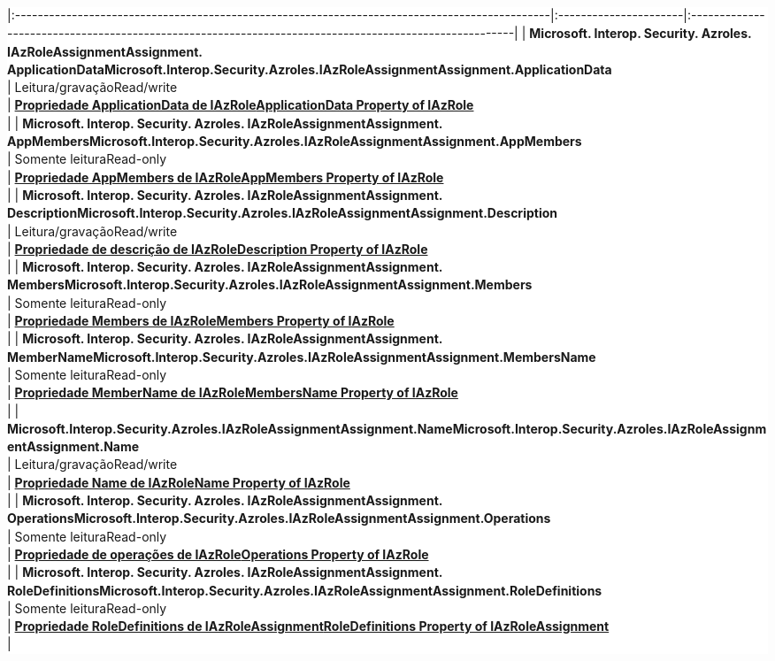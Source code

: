 |:----------------------------------------------------------------------------------------------|:----------------------|:------------------------------------------------------------------------------------------------------|
| <span data-ttu-id="d9c72-153">**Microsoft. Interop. Security. Azroles. IAzRoleAssignmentAssignment. ApplicationData**</span><span class="sxs-lookup"><span data-stu-id="d9c72-153">**Microsoft.Interop.Security.Azroles.IAzRoleAssignmentAssignment.ApplicationData**</span></span><br/> | <span data-ttu-id="d9c72-154">Leitura/gravação</span><span class="sxs-lookup"><span data-stu-id="d9c72-154">Read/write</span></span><br/> | [<span data-ttu-id="d9c72-155">**Propriedade ApplicationData de IAzRole**</span><span class="sxs-lookup"><span data-stu-id="d9c72-155">**ApplicationData Property of IAzRole**</span></span>](/windows/desktop/api/Azroles/nf-azroles-iazrole-get_applicationdata)<br/>                     |
| <span data-ttu-id="d9c72-156">**Microsoft. Interop. Security. Azroles. IAzRoleAssignmentAssignment. AppMembers**</span><span class="sxs-lookup"><span data-stu-id="d9c72-156">**Microsoft.Interop.Security.Azroles.IAzRoleAssignmentAssignment.AppMembers**</span></span><br/>      | <span data-ttu-id="d9c72-157">Somente leitura</span><span class="sxs-lookup"><span data-stu-id="d9c72-157">Read-only</span></span><br/>  | [<span data-ttu-id="d9c72-158">**Propriedade AppMembers de IAzRole**</span><span class="sxs-lookup"><span data-stu-id="d9c72-158">**AppMembers Property of IAzRole**</span></span>](/windows/desktop/api/Azroles/nf-azroles-iazrole-get_appmembers)<br/>                               |
| <span data-ttu-id="d9c72-159">**Microsoft. Interop. Security. Azroles. IAzRoleAssignmentAssignment. Description**</span><span class="sxs-lookup"><span data-stu-id="d9c72-159">**Microsoft.Interop.Security.Azroles.IAzRoleAssignmentAssignment.Description**</span></span><br/>     | <span data-ttu-id="d9c72-160">Leitura/gravação</span><span class="sxs-lookup"><span data-stu-id="d9c72-160">Read/write</span></span><br/> | [<span data-ttu-id="d9c72-161">**Propriedade de descrição de IAzRole**</span><span class="sxs-lookup"><span data-stu-id="d9c72-161">**Description Property of IAzRole**</span></span>](/windows/desktop/api/Azroles/nf-azroles-iazrole-get_description)<br/>                             |
| <span data-ttu-id="d9c72-162">**Microsoft. Interop. Security. Azroles. IAzRoleAssignmentAssignment. Members**</span><span class="sxs-lookup"><span data-stu-id="d9c72-162">**Microsoft.Interop.Security.Azroles.IAzRoleAssignmentAssignment.Members**</span></span><br/>         | <span data-ttu-id="d9c72-163">Somente leitura</span><span class="sxs-lookup"><span data-stu-id="d9c72-163">Read-only</span></span><br/>  | [<span data-ttu-id="d9c72-164">**Propriedade Members de IAzRole**</span><span class="sxs-lookup"><span data-stu-id="d9c72-164">**Members Property of IAzRole**</span></span>](/windows/desktop/api/Azroles/nf-azroles-iazrole-get_members)<br/>                                     |
| <span data-ttu-id="d9c72-165">**Microsoft. Interop. Security. Azroles. IAzRoleAssignmentAssignment. MemberName**</span><span class="sxs-lookup"><span data-stu-id="d9c72-165">**Microsoft.Interop.Security.Azroles.IAzRoleAssignmentAssignment.MembersName**</span></span><br/>     | <span data-ttu-id="d9c72-166">Somente leitura</span><span class="sxs-lookup"><span data-stu-id="d9c72-166">Read-only</span></span><br/>  | [<span data-ttu-id="d9c72-167">**Propriedade MemberName de IAzRole**</span><span class="sxs-lookup"><span data-stu-id="d9c72-167">**MembersName Property of IAzRole**</span></span>](/windows/desktop/api/Azroles/nf-azroles-iazrole-get_membersname)<br/>                             |
| <span data-ttu-id="d9c72-168">**Microsoft.Interop.Security.Azroles.IAzRoleAssignmentAssignment.Name**</span><span class="sxs-lookup"><span data-stu-id="d9c72-168">**Microsoft.Interop.Security.Azroles.IAzRoleAssignmentAssignment.Name**</span></span><br/>            | <span data-ttu-id="d9c72-169">Leitura/gravação</span><span class="sxs-lookup"><span data-stu-id="d9c72-169">Read/write</span></span><br/> | [<span data-ttu-id="d9c72-170">**Propriedade Name de IAzRole**</span><span class="sxs-lookup"><span data-stu-id="d9c72-170">**Name Property of IAzRole**</span></span>](/windows/desktop/api/Azroles/nf-azroles-iazrole-get_name)<br/>                                           |
| <span data-ttu-id="d9c72-171">**Microsoft. Interop. Security. Azroles. IAzRoleAssignmentAssignment. Operations**</span><span class="sxs-lookup"><span data-stu-id="d9c72-171">**Microsoft.Interop.Security.Azroles.IAzRoleAssignmentAssignment.Operations**</span></span><br/>      | <span data-ttu-id="d9c72-172">Somente leitura</span><span class="sxs-lookup"><span data-stu-id="d9c72-172">Read-only</span></span><br/>  | [<span data-ttu-id="d9c72-173">**Propriedade de operações de IAzRole**</span><span class="sxs-lookup"><span data-stu-id="d9c72-173">**Operations Property of IAzRole**</span></span>](/windows/desktop/api/Azroles/nf-azroles-iazrole-get_operations)<br/>                               |
| <span data-ttu-id="d9c72-174">**Microsoft. Interop. Security. Azroles. IAzRoleAssignmentAssignment. RoleDefinitions**</span><span class="sxs-lookup"><span data-stu-id="d9c72-174">**Microsoft.Interop.Security.Azroles.IAzRoleAssignmentAssignment.RoleDefinitions**</span></span><br/> | <span data-ttu-id="d9c72-175">Somente leitura</span><span class="sxs-lookup"><span data-stu-id="d9c72-175">Read-only</span></span><br/>  | [<span data-ttu-id="d9c72-176">**Propriedade RoleDefinitions de IAzRoleAssignment**</span><span class="sxs-lookup"><span data-stu-id="d9c72-176">**RoleDefinitions Property of IAzRoleAssignment**</span></span>](/windows/desktop/api/Azroles/nf-azroles-iazroleassignment-get_roledefinitions)<br/> |